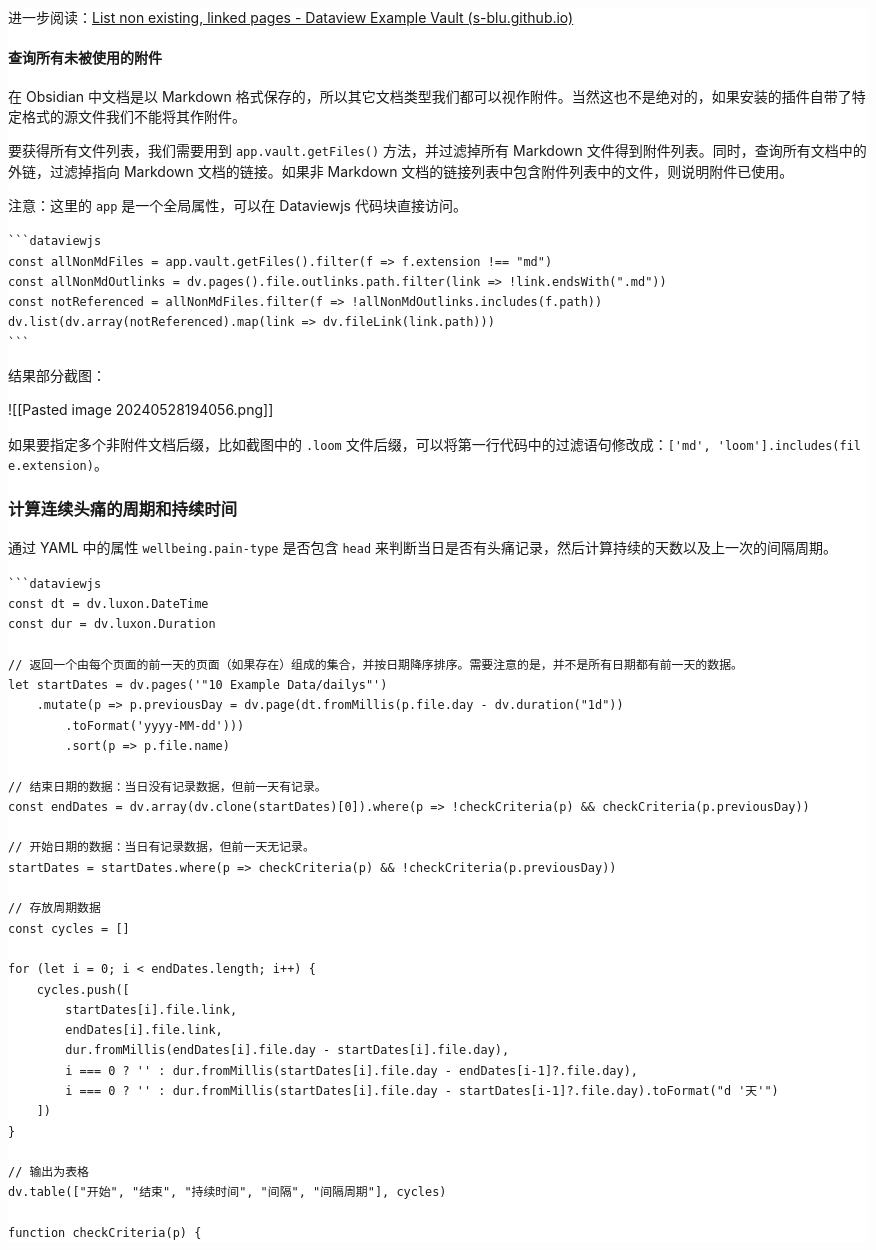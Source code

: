 进一步阅读：[List non existing, linked pages - Dataview Example Vault (s-blu.github.io)](https://s-blu.github.io/obsidian_dataview_example_vault/20%20Dataview%20Queries/List%20non%20existing%2C%20linked%20pages/)

#### 查询所有未被使用的附件

在 Obsidian 中文档是以 Markdown 格式保存的，所以其它文档类型我们都可以视作附件。当然这也不是绝对的，如果安装的插件自带了特定格式的源文件我们不能将其作附件。

要获得所有文件列表，我们需要用到 `app.vault.getFiles()` 方法，并过滤掉所有 Markdown 文件得到附件列表。同时，查询所有文档中的外链，过滤掉指向 Markdown 文档的链接。如果非 Markdown 文档的链接列表中包含附件列表中的文件，则说明附件已使用。

注意：这里的 `app` 是一个全局属性，可以在 Dataviewjs 代码块直接访问。

````
```dataviewjs
const allNonMdFiles = app.vault.getFiles().filter(f => f.extension !== "md")
const allNonMdOutlinks = dv.pages().file.outlinks.path.filter(link => !link.endsWith(".md"))
const notReferenced = allNonMdFiles.filter(f => !allNonMdOutlinks.includes(f.path))
dv.list(dv.array(notReferenced).map(link => dv.fileLink(link.path)))
```
````

结果部分截图：

![[Pasted image 20240528194056.png]]

如果要指定多个非附件文档后缀，比如截图中的 `.loom` 文件后缀，可以将第一行代码中的过滤语句修改成：`['md', 'loom'].includes(file.extension)`。

### 计算连续头痛的周期和持续时间

通过 YAML 中的属性 `wellbeing.pain-type` 是否包含 `head` 来判断当日是否有头痛记录，然后计算持续的天数以及上一次的间隔周期。

````
```dataviewjs
const dt = dv.luxon.DateTime
const dur = dv.luxon.Duration

// 返回一个由每个页面的前一天的页面（如果存在）组成的集合，并按日期降序排序。需要注意的是，并不是所有日期都有前一天的数据。
let startDates = dv.pages('"10 Example Data/dailys"')
    .mutate(p => p.previousDay = dv.page(dt.fromMillis(p.file.day - dv.duration("1d"))
        .toFormat('yyyy-MM-dd')))
        .sort(p => p.file.name)

// 结束日期的数据：当日没有记录数据，但前一天有记录。
const endDates = dv.array(dv.clone(startDates)[0]).where(p => !checkCriteria(p) && checkCriteria(p.previousDay))

// 开始日期的数据：当日有记录数据，但前一天无记录。
startDates = startDates.where(p => checkCriteria(p) && !checkCriteria(p.previousDay))

// 存放周期数据
const cycles = []

for (let i = 0; i < endDates.length; i++) {
    cycles.push([
        startDates[i].file.link,
        endDates[i].file.link,
        dur.fromMillis(endDates[i].file.day - startDates[i].file.day),
        i === 0 ? '' : dur.fromMillis(startDates[i].file.day - endDates[i-1]?.file.day),
        i === 0 ? '' : dur.fromMillis(startDates[i].file.day - startDates[i-1]?.file.day).toFormat("d '天'")
    ])
}

// 输出为表格
dv.table(["开始", "结束", "持续时间", "间隔", "间隔周期"], cycles)

function checkCriteria(p) {
````